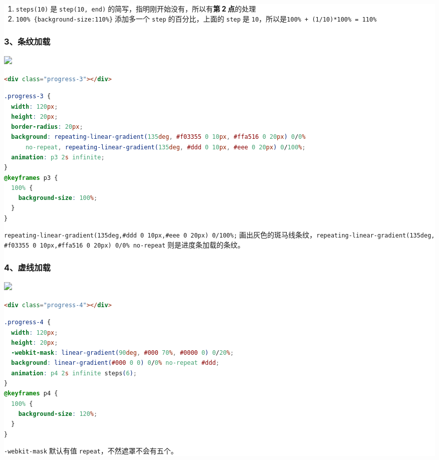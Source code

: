 1. `steps(10)` 是 `step(10, end)` 的简写，指明刚开始没有，所以有**第 2 点**的处理
2. `100% {background-size:110%}` 添加多一个 `step` 的百分比，上面的 `step` 是 `10`，所以是`100% + (1/10)*100% = 110%`

### 3、条纹加载

<img src="/imgs/21/04.gif" />

```html
<div class="progress-3"></div>
```

```css
.progress-3 {
  width: 120px;
  height: 20px;
  border-radius: 20px;
  background: repeating-linear-gradient(135deg, #f03355 0 10px, #ffa516 0 20px) 0/0%
      no-repeat, repeating-linear-gradient(135deg, #ddd 0 10px, #eee 0 20px) 0/100%;
  animation: p3 2s infinite;
}
@keyframes p3 {
  100% {
    background-size: 100%;
  }
}
```

`repeating-linear-gradient(135deg,#ddd 0 10px,#eee 0 20px) 0/100%;` 画出灰色的斑马线条纹，`repeating-linear-gradient(135deg,#f03355 0 10px,#ffa516 0 20px) 0/0% no-repeat` 则是进度条加载的条纹。

### 4、虚线加载

<img src="/imgs/21/05.gif" />

```html
<div class="progress-4"></div>
```

```css
.progress-4 {
  width: 120px;
  height: 20px;
  -webkit-mask: linear-gradient(90deg, #000 70%, #0000 0) 0/20%;
  background: linear-gradient(#000 0 0) 0/0% no-repeat #ddd;
  animation: p4 2s infinite steps(6);
}
@keyframes p4 {
  100% {
    background-size: 120%;
  }
}
```

`-webkit-mask` 默认有值 `repeat`，不然遮罩不会有五个。
